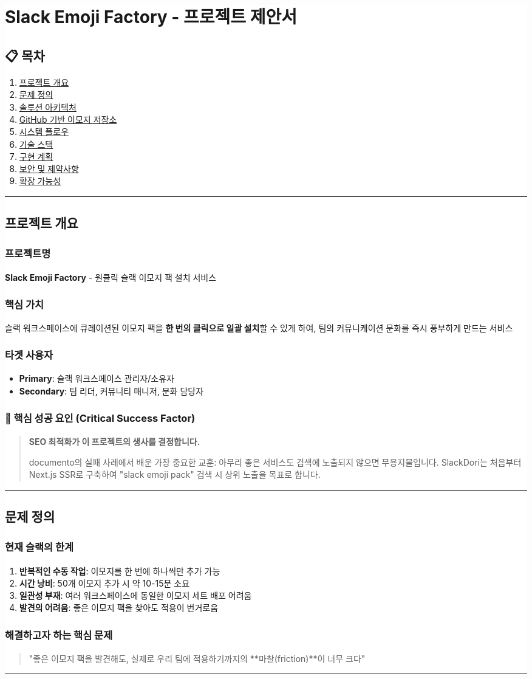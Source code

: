 # Slack Emoji Factory - 프로젝트 제안서

## 📋 목차
1. [프로젝트 개요](#프로젝트-개요)
2. [문제 정의](#문제-정의)
3. [솔루션 아키텍처](#솔루션-아키텍처)
4. [GitHub 기반 이모지 저장소](#github-기반-이모지-저장소)
5. [시스템 플로우](#시스템-플로우)
6. [기술 스택](#기술-스택)
7. [구현 계획](#구현-계획)
8. [보안 및 제약사항](#보안-및-제약사항)
9. [확장 가능성](#확장-가능성)

---

## 프로젝트 개요

### 프로젝트명
**Slack Emoji Factory** - 원클릭 슬랙 이모지 팩 설치 서비스

### 핵심 가치
슬랙 워크스페이스에 큐레이션된 이모지 팩을 **한 번의 클릭으로 일괄 설치**할 수 있게 하여, 팀의 커뮤니케이션 문화를 즉시 풍부하게 만드는 서비스

### 타겟 사용자
- **Primary**: 슬랙 워크스페이스 관리자/소유자
- **Secondary**: 팀 리더, 커뮤니티 매니저, 문화 담당자

### 🔴 핵심 성공 요인 (Critical Success Factor)
> **SEO 최적화가 이 프로젝트의 생사를 결정합니다.**
> 
> documento의 실패 사례에서 배운 가장 중요한 교훈: 아무리 좋은 서비스도 검색에 노출되지 않으면 무용지물입니다.
> SlackDori는 처음부터 Next.js SSR로 구축하여 "slack emoji pack" 검색 시 상위 노출을 목표로 합니다.

---

## 문제 정의

### 현재 슬랙의 한계
1. **반복적인 수동 작업**: 이모지를 한 번에 하나씩만 추가 가능
2. **시간 낭비**: 50개 이모지 추가 시 약 10-15분 소요
3. **일관성 부재**: 여러 워크스페이스에 동일한 이모지 세트 배포 어려움
4. **발견의 어려움**: 좋은 이모지 팩을 찾아도 적용이 번거로움

### 해결하고자 하는 핵심 문제
> "좋은 이모지 팩을 발견해도, 실제로 우리 팀에 적용하기까지의 **마찰(friction)**이 너무 크다"

---
